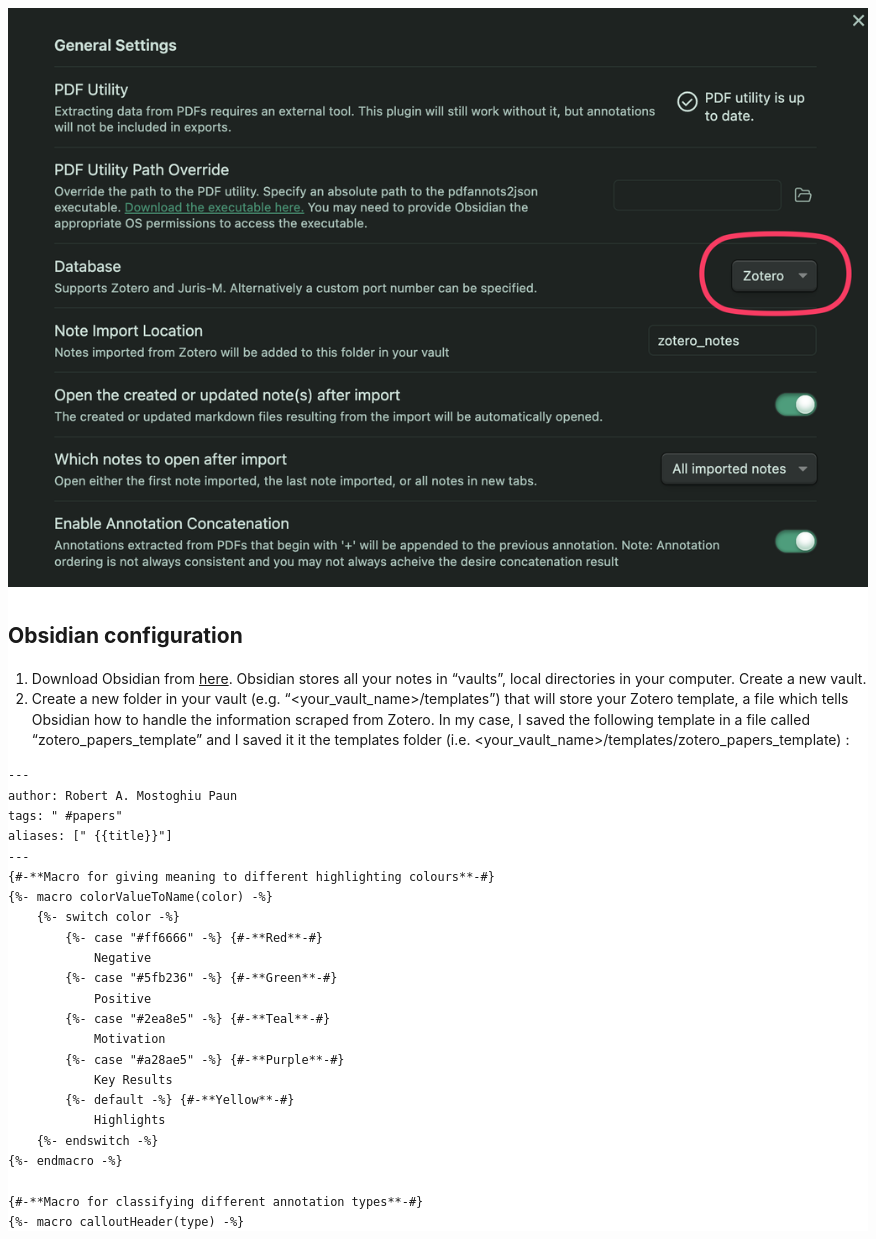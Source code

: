 ![Zotero settings: Better Bibtex citation key format](screenshots/zotero_obsidian_tut3.png)

## Obsidian configuration
1. Download Obsidian from [here](https://obsidian.md/download). Obsidian stores all your notes in “vaults”, local directories in your computer. Create a new vault.
2. Create a new folder in your vault (e.g. “<your_vault_name>/templates”) that will store your Zotero template, a file which tells Obsidian how to handle the information scraped from Zotero. In my case, I saved the following template in a file called “zotero_papers_template” and I saved it it the templates folder (i.e. <your_vault_name>/templates/zotero_papers_template) :

```
---
author: Robert A. Mostoghiu Paun
tags: " #papers"
aliases: [" {{title}}"]
---
{#-**Macro for giving meaning to different highlighting colours**-#}
{%- macro colorValueToName(color) -%}
	{%- switch color -%}
		{%- case "#ff6666" -%} {#-**Red**-#}
			Negative
		{%- case "#5fb236" -%} {#-**Green**-#}
			Positive
		{%- case "#2ea8e5" -%} {#-**Teal**-#}
			Motivation
		{%- case "#a28ae5" -%} {#-**Purple**-#}
			Key Results
		{%- default -%} {#-**Yellow**-#}
			Highlights
	{%- endswitch -%}
{%- endmacro -%}

{#-**Macro for classifying different annotation types**-#}
{%- macro calloutHeader(type) -%}
```